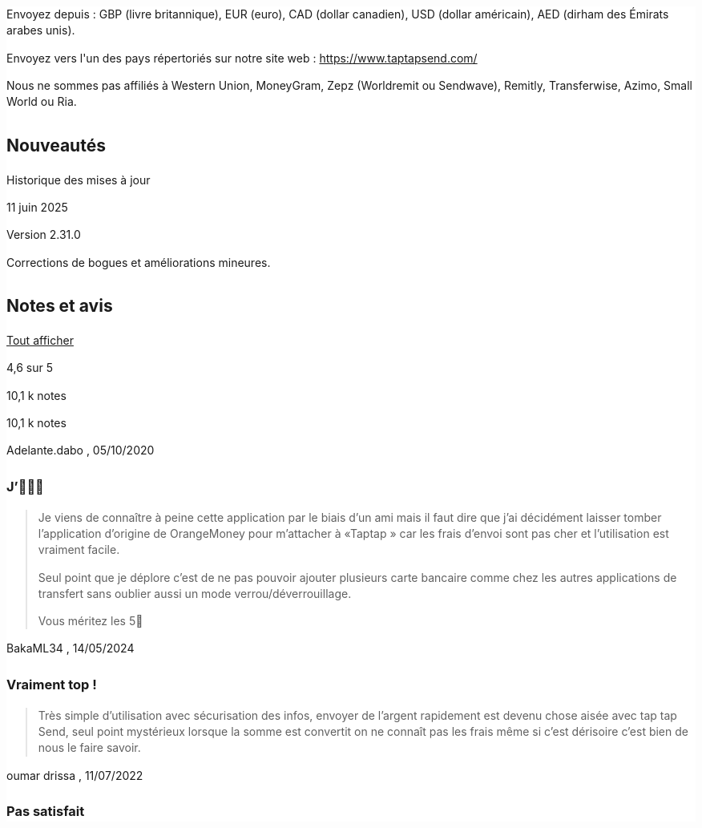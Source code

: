 Envoyez depuis : GBP (livre britannique), EUR (euro), CAD (dollar canadien), USD (dollar américain), AED (dirham des Émirats arabes unis).

Envoyez vers l'un des pays répertoriés sur notre site web : https://www.taptapsend.com/

Nous ne sommes pas affiliés à Western Union, MoneyGram, Zepz (Worldremit ou Sendwave), Remitly, Transferwise, Azimo, Small World ou Ria.

## Nouveautés

Historique des mises à jour

11 juin 2025

Version 2.31.0

Corrections de bogues et améliorations mineures.

## Notes et avis

[Tout afficher](https://apps.apple.com/fr/app/taptap-send-transfert-dargent/id1413346006?see-all=reviews)

4,6 sur 5

10,1 k notes

10,1 k notes

Adelante.dabo
, 05/10/2020

### J’💖💖💖

> Je viens de connaître à peine cette application par le biais d’un ami mais il faut dire que j’ai décidément laisser tomber l’application d’origine de OrangeMoney pour m’attacher à «Taptap » car les frais d’envoi sont pas cher et l’utilisation est vraiment facile.
>
> Seul point que je déplore c’est de ne pas pouvoir ajouter plusieurs carte bancaire comme chez les autres applications de transfert sans oublier aussi un mode verrou/déverrouillage.
>
> Vous méritez les 5🌟

BakaML34
, 14/05/2024

### Vraiment top !

> Très simple d’utilisation avec sécurisation des infos, envoyer de l’argent rapidement est devenu chose aisée avec tap tap Send, seul point mystérieux lorsque la somme est convertit on ne connaît pas les frais même si c’est dérisoire c’est bien de nous le faire savoir.

oumar drissa
, 11/07/2022

### Pas satisfait
